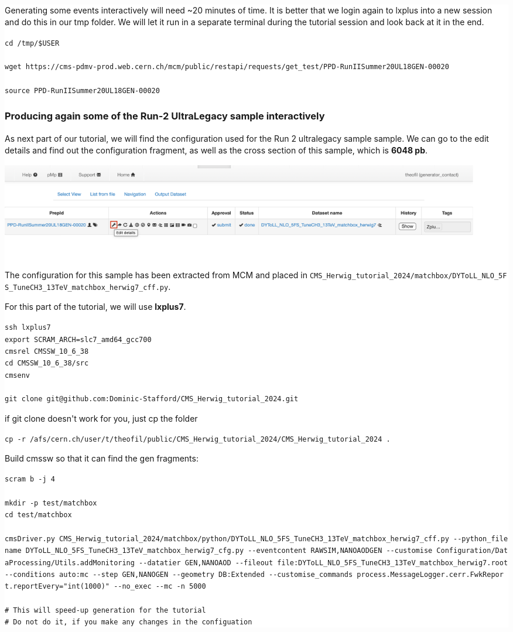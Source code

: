 Generating some events interactively will need ~20 minutes of time. It is better that we login again to lxplus into a new session and do this in our tmp folder. We will let it run in a separate terminal during the tutorial session and look back at it in the end.

```
cd /tmp/$USER

wget https://cms-pdmv-prod.web.cern.ch/mcm/public/restapi/requests/get_test/PPD-RunIISummer20UL18GEN-00020

source PPD-RunIISummer20UL18GEN-00020
```


### Producing again some of the Run-2 UltraLegacy sample interactively

As next part of our tutorial, we will find the configuration used for the Run 2 ultralegacy sample sample. We can go to the edit details and find out the configuration fragment, as well as the cross section of this sample, which is **6048 pb**.

<img src="matchbox/figs/mcm_edit.png" alt="MCM edit details" width="800"/>

The configuration for this sample has been extracted from MCM and placed in ```CMS_Herwig_tutorial_2024/matchbox/DYToLL_NLO_5FS_TuneCH3_13TeV_matchbox_herwig7_cff.py```.

For this part of the tutorial, we will use **lxplus7**.
```
ssh lxplus7
export SCRAM_ARCH=slc7_amd64_gcc700
cmsrel CMSSW_10_6_38
cd CMSSW_10_6_38/src
cmsenv

git clone git@github.com:Dominic-Stafford/CMS_Herwig_tutorial_2024.git
```

if git clone doesn't work for you, just cp the folder 
```
cp -r /afs/cern.ch/user/t/theofil/public/CMS_Herwig_tutorial_2024/CMS_Herwig_tutorial_2024 .
```

Build cmssw so that it can find the gen fragments:
```
scram b -j 4

mkdir -p test/matchbox
cd test/matchbox

cmsDriver.py CMS_Herwig_tutorial_2024/matchbox/python/DYToLL_NLO_5FS_TuneCH3_13TeV_matchbox_herwig7_cff.py --python_filename DYToLL_NLO_5FS_TuneCH3_13TeV_matchbox_herwig7_cfg.py --eventcontent RAWSIM,NANOAODGEN --customise Configuration/DataProcessing/Utils.addMonitoring --datatier GEN,NANOAOD --fileout file:DYToLL_NLO_5FS_TuneCH3_13TeV_matchbox_herwig7.root --conditions auto:mc --step GEN,NANOGEN --geometry DB:Extended --customise_commands process.MessageLogger.cerr.FwkReport.reportEvery="int(1000)" --no_exec --mc -n 5000 

# This will speed-up generation for the tutorial 
# Do not do it, if you make any changes in the configuation

```